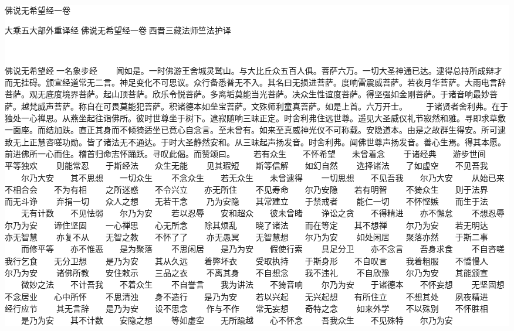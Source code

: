 佛说无希望经一卷


大乘五大部外重译经
佛说无希望经一卷
西晋三藏法师竺法护译


　　

佛说无希望经
一名象步经
　　闻如是。一时佛游王舍城灵鹫山。与大比丘众五百人俱。菩萨六万。一切大圣神通已达。逮得总持所成辩才而无挂碍。颁宣经道常无二言。神足变化不可思议。众行备悉普无不入。其名曰无损进菩萨。度响雷震威菩萨。若夜月华菩萨。大雨电言辞菩萨。观无底度境界菩萨。起山顶菩萨。欣乐令悦菩萨。多离垢莫能当光菩萨。决众生性谊度菩萨。得坚强如金刚菩萨。于诸音响最妙菩萨。越梵威声菩萨。称自在可畏莫能犯菩萨。积诸德本如垒宝菩萨。文殊师利童真菩萨。如是上首。六万开士。
　　于诸贤者舍利弗。在于独处一心禅思。从燕坐起往诣佛所。彼时世尊坐于树下。逮寂随响三昧正定。时舍利弗住远世尊。遥见大圣威仪礼节寂然和雅。寻即求草敷一面座。而结加趺。直正其身而不倾猗适坐已竟心自念言。至未曾有。如来至真威神光仪不可称载。安隐道本。由是之故群生得安。所可逮致无上正慧咨嗟功勋。皆了诸法无不通达。于时大圣静然安和。从三昧起声扬发音。时舍利弗。闻佛世尊声扬发音。善心生焉。得其本愿。前进佛所一心而住。稽首归命志怀踊跃。寻叹此偈。而赞颂曰。
　　若有众生　　不怀希望　　未曾着念
　　于诸经典　　游步世间　　平等独欢
　　则能常忍　　于斯经法　　众生无能
　　见其瑕短　　斯等信解　　如幻自然
　　选择诸法　　了如虚空　　不见吾我
　　尔乃大安　　其不思想　　一切众生
　　不念众生　　若无众生　　未曾逮得
　　一切思想　　不见吾我　　尔乃大安
　　从始已来　　不相合会　　不为有相
　　之所迷惑　　不令兴立　　亦无所住
　　不见寿命　　尔乃安隐　　若有明智
　　不猗众生　　则于法界　　而无斗诤
　　弃捐一切　　众人之想　　无若干念
　　乃为安隐　　其常建立　　于禁戒者
　　能仁一切　　不怀悭嫉　　而生于法
　　无有计数　　不见怯弱　　尔乃为安
　　若以忍辱　　安和超众　　彼未曾睹
　　诤讼之贪　　不得精进　　亦不懈怠
　　不想忍辱　　尔乃为安　　谛住坚固
　　一心禅思　　心无所念　　除其烦乱
　　晓了诸法　　而在等定　　其不想禅
　　尔乃为安　　若无明达　　亦无智慧
　　亦复不从　　无智之教　　不怀了了
　　亦无愚冥　　无智慧想　　尔乃为安
　　如处闲居　　聚落亦然　　于斯二事
　　而修平等　　亦不惟恶　　是为聚落
　　不思闲居　　是乃为安　　假使行索
　　具足分卫　　亦不念言　　吾身求食
　　不自咨嗟　　我行乞食　　无分卫想
　　是乃为安　　其从久远　　着弊坏衣
　　受取执持　　于斯身形　　不自叹言
　　我着粗服　　不憍慢人　　尔乃为安
　　诸佛所教　　安住敕示　　三品之衣
　　不离其身　　不自想念　　我不违礼
　　不自欣豫　　尔乃为安　　其能颁宣
　　微妙之法　　不计吾我　　不着众生
　　不自誉言　　我为讲法　　不猗音响
　　尔乃为安　　于诸德本　　不怀妄想
　　无坚固想　　不念居业　　心中所怀
　　不思清浊　　身不造行　　是乃为安
　　若以兴起　　无兴起想　　有所住立
　　不想其处　　夙夜精进　　经行应节
　　其无言辞　　是乃为安　　设不思念
　　作与不作　　常无妄想　　奇特之念
　　如来外学　　不以殊别　　不怀胜相
　　是乃为安　　其不计数　　安隐之想
　　等如虚空　　无所踰越　　心不怀念
　　吾我众生　　不见殊特　　尔乃为安